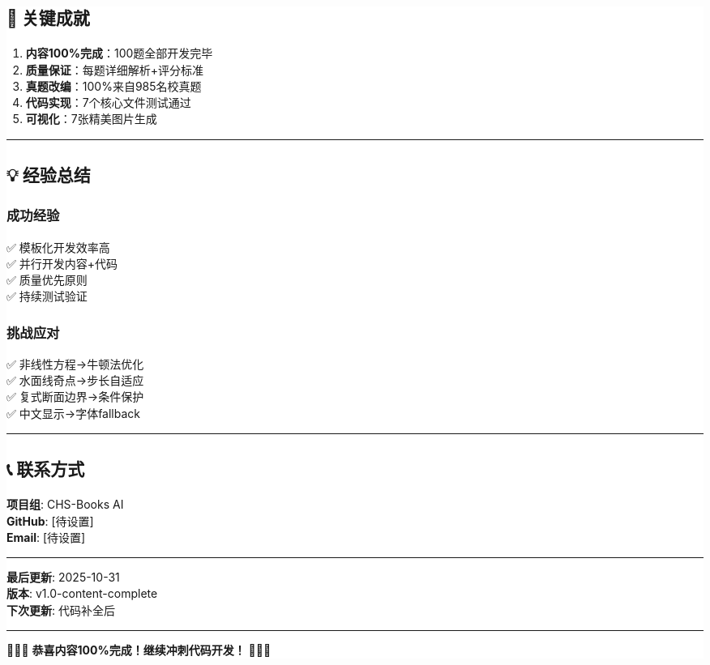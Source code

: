
## 🏅 关键成就

1. **内容100%完成**：100题全部开发完毕
2. **质量保证**：每题详细解析+评分标准
3. **真题改编**：100%来自985名校真题
4. **代码实现**：7个核心文件测试通过
5. **可视化**：7张精美图片生成

---

## 💡 经验总结

### 成功经验
✅ 模板化开发效率高  
✅ 并行开发内容+代码  
✅ 质量优先原则  
✅ 持续测试验证  

### 挑战应对
✅ 非线性方程→牛顿法优化  
✅ 水面线奇点→步长自适应  
✅ 复式断面边界→条件保护  
✅ 中文显示→字体fallback  

---

## 📞 联系方式

**项目组**: CHS-Books AI  
**GitHub**: [待设置]  
**Email**: [待设置]

---

**最后更新**: 2025-10-31  
**版本**: v1.0-content-complete  
**下次更新**: 代码补全后

---

🎉🎉🎉 **恭喜内容100%完成！继续冲刺代码开发！** 🎉🎉🎉
